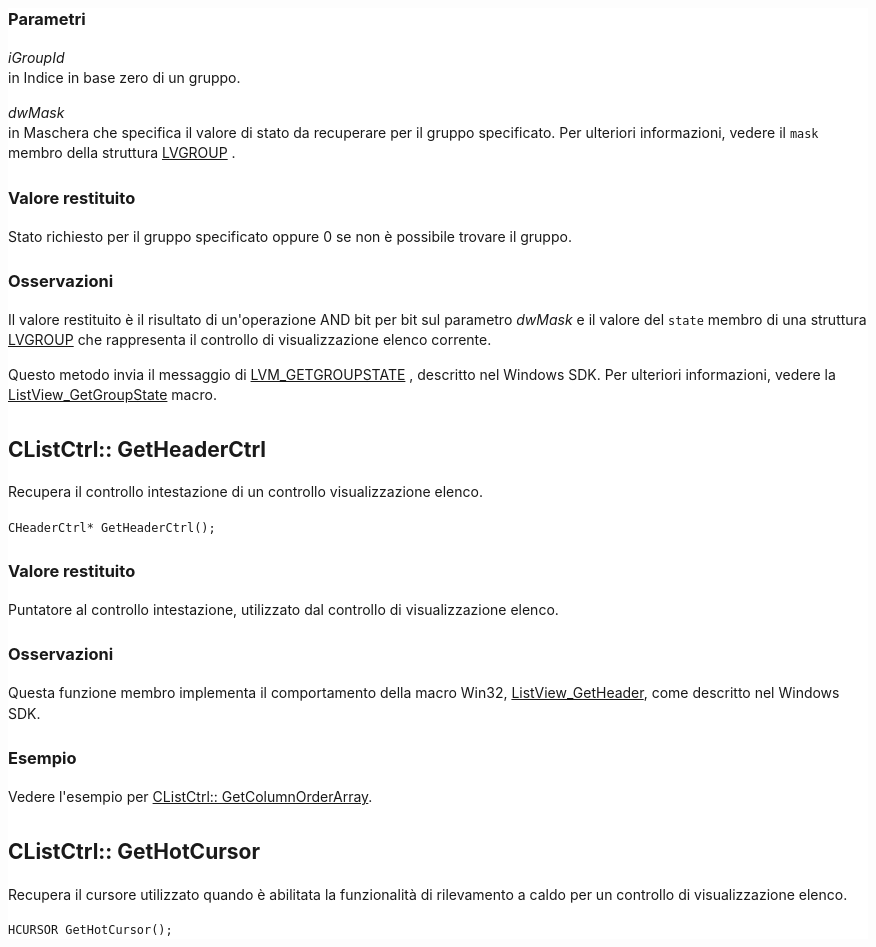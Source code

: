 ### <a name="parameters"></a>Parametri

*iGroupId*\
in Indice in base zero di un gruppo.

*dwMask*\
in Maschera che specifica il valore di stato da recuperare per il gruppo specificato. Per ulteriori informazioni, vedere il `mask` membro della struttura [LVGROUP](/windows/win32/api/commctrl/ns-commctrl-lvgroup) .

### <a name="return-value"></a>Valore restituito

Stato richiesto per il gruppo specificato oppure 0 se non è possibile trovare il gruppo.

### <a name="remarks"></a>Osservazioni

Il valore restituito è il risultato di un'operazione AND bit per bit sul parametro *dwMask* e il valore del `state` membro di una struttura [LVGROUP](/windows/win32/api/commctrl/ns-commctrl-lvgroup) che rappresenta il controllo di visualizzazione elenco corrente.

Questo metodo invia il messaggio di [LVM_GETGROUPSTATE](/windows/win32/Controls/lvm-getgroupstate) , descritto nel Windows SDK. Per ulteriori informazioni, vedere la [ListView_GetGroupState](/windows/win32/api/commctrl/nf-commctrl-listview_getgroupstate) macro.

## <a name="clistctrlgetheaderctrl"></a><a name="getheaderctrl"></a> CListCtrl:: GetHeaderCtrl

Recupera il controllo intestazione di un controllo visualizzazione elenco.

```
CHeaderCtrl* GetHeaderCtrl();
```

### <a name="return-value"></a>Valore restituito

Puntatore al controllo intestazione, utilizzato dal controllo di visualizzazione elenco.

### <a name="remarks"></a>Osservazioni

Questa funzione membro implementa il comportamento della macro Win32, [ListView_GetHeader](/windows/win32/api/commctrl/nf-commctrl-listview_getheader), come descritto nel Windows SDK.

### <a name="example"></a>Esempio

Vedere l'esempio per [CListCtrl:: GetColumnOrderArray](#getcolumnorderarray).

## <a name="clistctrlgethotcursor"></a><a name="gethotcursor"></a> CListCtrl:: GetHotCursor

Recupera il cursore utilizzato quando è abilitata la funzionalità di rilevamento a caldo per un controllo di visualizzazione elenco.

```
HCURSOR GetHotCursor();
```
